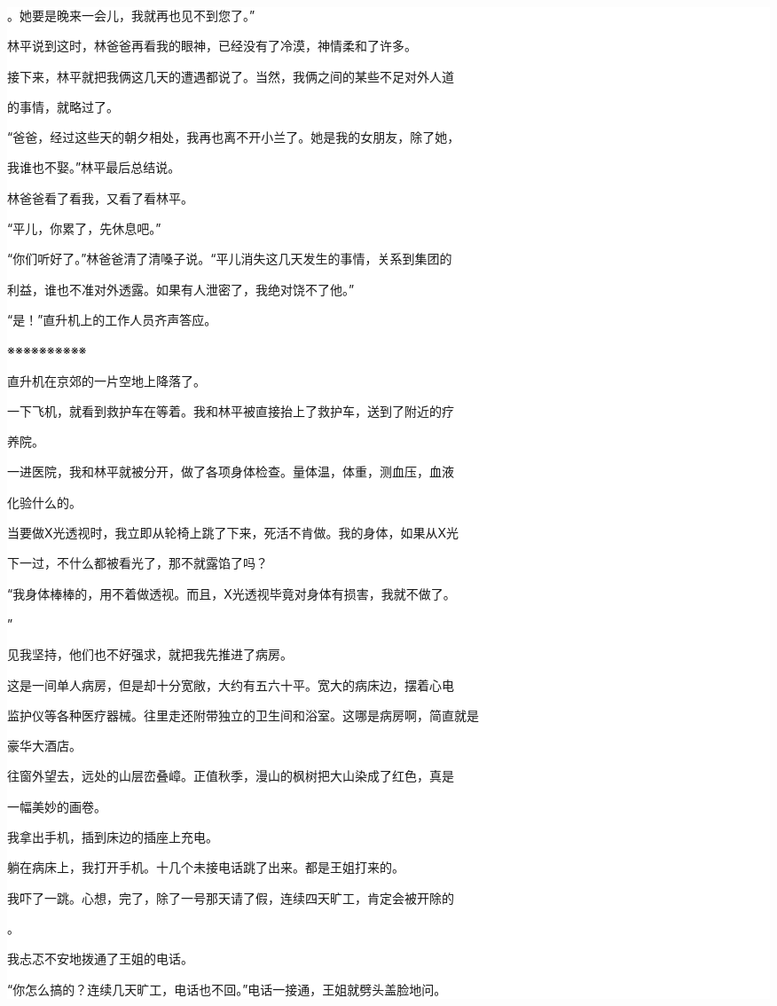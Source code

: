 。她要是晚来一会儿，我就再也见不到您了。”

林平说到这时，林爸爸再看我的眼神，已经没有了冷漠，神情柔和了许多。

接下来，林平就把我俩这几天的遭遇都说了。当然，我俩之间的某些不足对外人道

的事情，就略过了。

“爸爸，经过这些天的朝夕相处，我再也离不开小兰了。她是我的女朋友，除了她，

我谁也不娶。”林平最后总结说。

林爸爸看了看我，又看了看林平。

“平儿，你累了，先休息吧。”

“你们听好了。”林爸爸清了清嗓子说。“平儿消失这几天发生的事情，关系到集团的

利益，谁也不准对外透露。如果有人泄密了，我绝对饶不了他。”

“是！”直升机上的工作人员齐声答应。

※※※※※※※※※※

直升机在京郊的一片空地上降落了。

一下飞机，就看到救护车在等着。我和林平被直接抬上了救护车，送到了附近的疗

养院。

一进医院，我和林平就被分开，做了各项身体检查。量体温，体重，测血压，血液

化验什么的。

当要做X光透视时，我立即从轮椅上跳了下来，死活不肯做。我的身体，如果从X光

下一过，不什么都被看光了，那不就露馅了吗？

“我身体棒棒的，用不着做透视。而且，X光透视毕竟对身体有损害，我就不做了。

”

见我坚持，他们也不好强求，就把我先推进了病房。

这是一间单人病房，但是却十分宽敞，大约有五六十平。宽大的病床边，摆着心电

监护仪等各种医疗器械。往里走还附带独立的卫生间和浴室。这哪是病房啊，简直就是

豪华大酒店。

往窗外望去，远处的山层峦叠嶂。正值秋季，漫山的枫树把大山染成了红色，真是

一幅美妙的画卷。

我拿出手机，插到床边的插座上充电。

躺在病床上，我打开手机。十几个未接电话跳了出来。都是王姐打来的。

我吓了一跳。心想，完了，除了一号那天请了假，连续四天旷工，肯定会被开除的

。

我忐忑不安地拨通了王姐的电话。

“你怎么搞的？连续几天旷工，电话也不回。”电话一接通，王姐就劈头盖脸地问。
